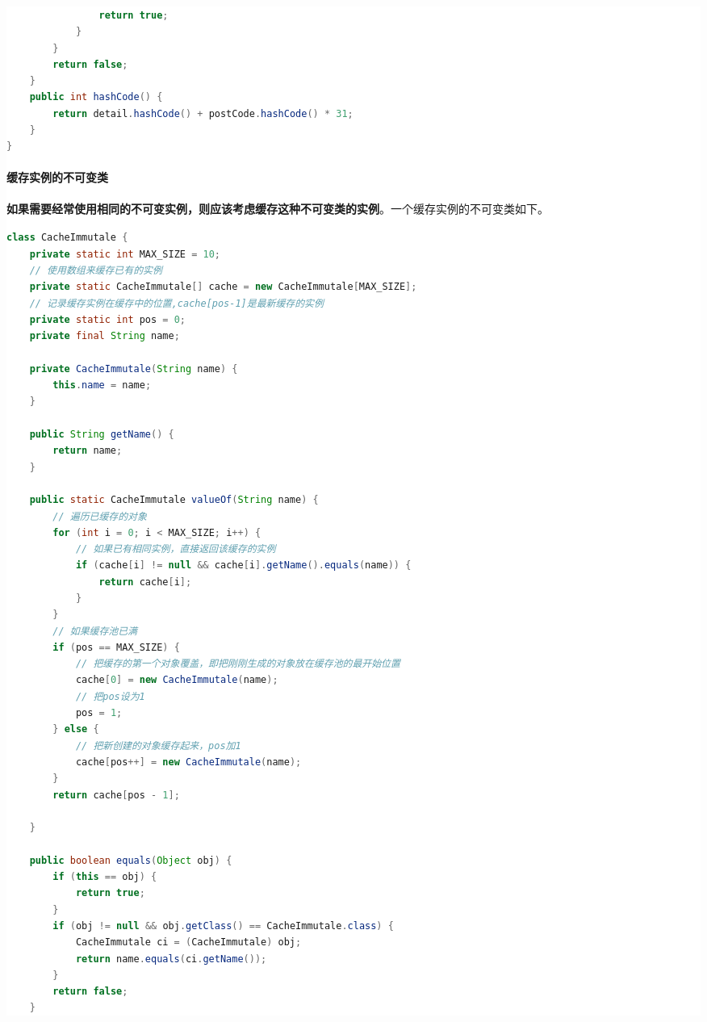 ```java
				return true;
			}
		}
		return false;
	}
	public int hashCode() {
		return detail.hashCode() + postCode.hashCode() * 31;
	}
}
```

#### 缓存实例的不可变类

**如果需要经常使用相同的不可变实例，则应该考虑缓存这种不可变类的实例**。一个缓存实例的不可变类如下。

```java
class CacheImmutale {
	private static int MAX_SIZE = 10;
	// 使用数组来缓存已有的实例
	private static CacheImmutale[] cache = new CacheImmutale[MAX_SIZE];
	// 记录缓存实例在缓存中的位置,cache[pos-1]是最新缓存的实例
	private static int pos = 0;
	private final String name;

	private CacheImmutale(String name) {
		this.name = name;
	}

	public String getName() {
		return name;
	}

	public static CacheImmutale valueOf(String name) {
		// 遍历已缓存的对象
		for (int i = 0; i < MAX_SIZE; i++) {
			// 如果已有相同实例，直接返回该缓存的实例
			if (cache[i] != null && cache[i].getName().equals(name)) {
				return cache[i];
			}
		}
		// 如果缓存池已满
		if (pos == MAX_SIZE) {
			// 把缓存的第一个对象覆盖，即把刚刚生成的对象放在缓存池的最开始位置
			cache[0] = new CacheImmutale(name);
			// 把pos设为1
			pos = 1;
		} else {
			// 把新创建的对象缓存起来，pos加1
			cache[pos++] = new CacheImmutale(name);
		}
		return cache[pos - 1];

	}

	public boolean equals(Object obj) {
		if (this == obj) {
			return true;
		}
		if (obj != null && obj.getClass() == CacheImmutale.class) {
			CacheImmutale ci = (CacheImmutale) obj;
			return name.equals(ci.getName());
		}
		return false;
	}
```